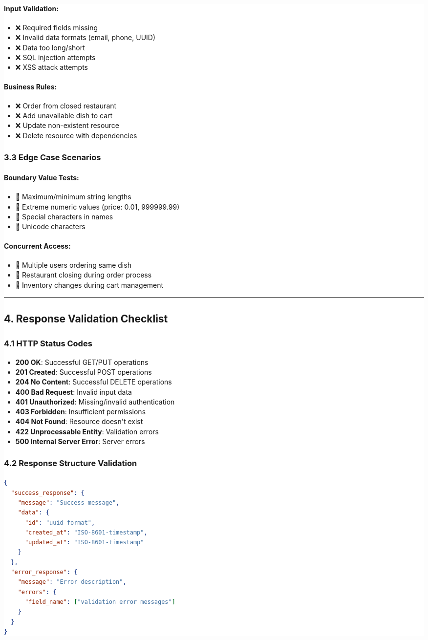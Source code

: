 #### Input Validation:
- ❌ Required fields missing
- ❌ Invalid data formats (email, phone, UUID)
- ❌ Data too long/short
- ❌ SQL injection attempts
- ❌ XSS attack attempts

#### Business Rules:
- ❌ Order from closed restaurant
- ❌ Add unavailable dish to cart
- ❌ Update non-existent resource
- ❌ Delete resource with dependencies

### 3.3 Edge Case Scenarios

#### Boundary Value Tests:
- 🔄 Maximum/minimum string lengths
- 🔄 Extreme numeric values (price: 0.01, 999999.99)
- 🔄 Special characters in names
- 🔄 Unicode characters

#### Concurrent Access:
- 🔄 Multiple users ordering same dish
- 🔄 Restaurant closing during order process
- 🔄 Inventory changes during cart management

---

## 4. Response Validation Checklist

### 4.1 HTTP Status Codes
- **200 OK**: Successful GET/PUT operations
- **201 Created**: Successful POST operations
- **204 No Content**: Successful DELETE operations
- **400 Bad Request**: Invalid input data
- **401 Unauthorized**: Missing/invalid authentication
- **403 Forbidden**: Insufficient permissions
- **404 Not Found**: Resource doesn't exist
- **422 Unprocessable Entity**: Validation errors
- **500 Internal Server Error**: Server errors

### 4.2 Response Structure Validation
```json
{
  "success_response": {
    "message": "Success message",
    "data": {
      "id": "uuid-format",
      "created_at": "ISO-8601-timestamp",
      "updated_at": "ISO-8601-timestamp"
    }
  },
  "error_response": {
    "message": "Error description",
    "errors": {
      "field_name": ["validation error messages"]
    }
  }
}
```
